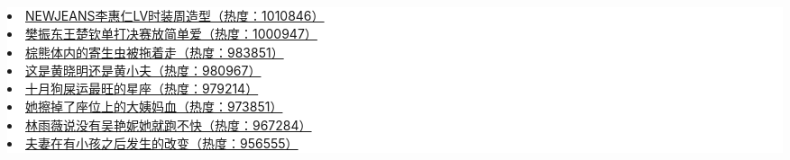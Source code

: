 <li>
<a href="https://s.weibo.com/weibo?q=%23NEWJEANS%E6%9D%8E%E6%83%A0%E4%BB%81LV%E6%97%B6%E8%A3%85%E5%91%A8%E9%80%A0%E5%9E%8B%23" target="weibo">
NEWJEANS李惠仁LV时装周造型（热度：1010846）
</a>
</li>

<li>
<a href="https://s.weibo.com/weibo?q=%23%E6%A8%8A%E6%8C%AF%E4%B8%9C%E7%8E%8B%E6%A5%9A%E9%92%A6%E5%8D%95%E6%89%93%E5%86%B3%E8%B5%9B%E6%94%BE%E7%AE%80%E5%8D%95%E7%88%B1%23" target="weibo">
樊振东王楚钦单打决赛放简单爱（热度：1000947）
</a>
</li>

<li>
<a href="https://s.weibo.com/weibo?q=%23%E6%A3%95%E7%86%8A%E4%BD%93%E5%86%85%E7%9A%84%E5%AF%84%E7%94%9F%E8%99%AB%E8%A2%AB%E6%8B%96%E7%9D%80%E8%B5%B0%23" target="weibo">
棕熊体内的寄生虫被拖着走（热度：983851）
</a>
</li>

<li>
<a href="https://s.weibo.com/weibo?q=%23%E8%BF%99%E6%98%AF%E9%BB%84%E6%99%93%E6%98%8E%E8%BF%98%E6%98%AF%E9%BB%84%E5%B0%8F%E5%A4%AB%23" target="weibo">
这是黄晓明还是黄小夫（热度：980967）
</a>
</li>

<li>
<a href="https://s.weibo.com/weibo?q=%23%E5%8D%81%E6%9C%88%E7%8B%97%E5%B1%8E%E8%BF%90%E6%9C%80%E6%97%BA%E7%9A%84%E6%98%9F%E5%BA%A7%23" target="weibo">
十月狗屎运最旺的星座（热度：979214）
</a>
</li>

<li>
<a href="https://s.weibo.com/weibo?q=%23%E5%A5%B9%E6%93%A6%E6%8E%89%E4%BA%86%E5%BA%A7%E4%BD%8D%E4%B8%8A%E7%9A%84%E5%A4%A7%E5%A7%A8%E5%A6%88%E8%A1%80%23" target="weibo">
她擦掉了座位上的大姨妈血（热度：973851）
</a>
</li>

<li>
<a href="https://s.weibo.com/weibo?q=%23%E6%9E%97%E9%9B%A8%E8%96%87%E8%AF%B4%E6%B2%A1%E6%9C%89%E5%90%B4%E8%89%B3%E5%A6%AE%E5%A5%B9%E5%B0%B1%E8%B7%91%E4%B8%8D%E5%BF%AB%23" target="weibo">
林雨薇说没有吴艳妮她就跑不快（热度：967284）
</a>
</li>

<li>
<a href="https://s.weibo.com/weibo?q=%23%E5%A4%AB%E5%A6%BB%E5%9C%A8%E6%9C%89%E5%B0%8F%E5%AD%A9%E4%B9%8B%E5%90%8E%E5%8F%91%E7%94%9F%E7%9A%84%E6%94%B9%E5%8F%98%23" target="weibo">
夫妻在有小孩之后发生的改变（热度：956555）
</a>
</li>
